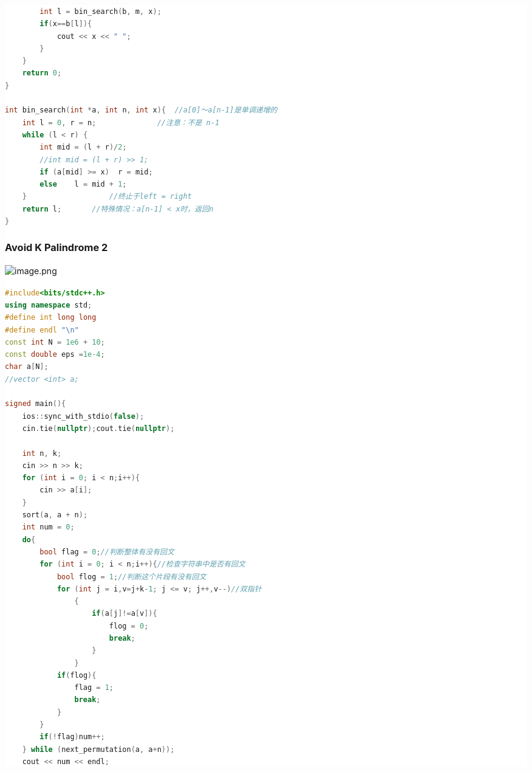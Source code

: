 ```cpp
        int l = bin_search(b, m, x);
        if(x==b[l]){
            cout << x << " ";
        }
    }
    return 0;
}

int bin_search(int *a, int n, int x){  //a[0]～a[n-1]是单调递增的
    int l = 0, r = n;              //注意：不是 n-1
    while (l < r) {
        int mid = (l + r)/2; 
        //int mid = (l + r) >> 1;  
        if (a[mid] >= x)  r = mid;
        else    l = mid + 1;
    }                   //终止于left = right
    return l;       //特殊情况：a[n-1] < x时，返回n
}
```
<a name="C9q6E"></a>
###  Avoid K Palindrome 2
![image.png](https://cdn.nlark.com/yuque/0/2024/png/44491236/1722951614541-a011ca1b-acb6-4a0c-9441-5d1d6d1aa7f9.png#averageHue=%23d7d7d7&clientId=ubd5539e7-457d-4&from=paste&height=901&id=u858a83f4&originHeight=1351&originWidth=767&originalType=binary&ratio=1.5&rotation=0&showTitle=false&size=89228&status=done&style=none&taskId=u805ed475-6578-4161-b4b6-579f5e84bb8&title=&width=511.3333333333333)
```cpp
#include<bits/stdc++.h>
using namespace std;
#define int long long
#define endl "\n"
const int N = 1e6 + 10;
const double eps =1e-4;
char a[N];
//vector <int> a;

signed main(){
    ios::sync_with_stdio(false);
    cin.tie(nullptr);cout.tie(nullptr);

    int n, k;
    cin >> n >> k;
    for (int i = 0; i < n;i++){
        cin >> a[i];
    }
    sort(a, a + n);
    int num = 0;
    do{
        bool flag = 0;//判断整体有没有回文
        for (int i = 0; i < n;i++){//检查字符串中是否有回文
            bool flog = 1;//判断这个片段有没有回文
            for (int j = i,v=j+k-1; j <= v; j++,v--)//双指针
                {
                    if(a[j]!=a[v]){
                        flog = 0;
                        break;
                    }
                }
            if(flog){
                flag = 1;
                break;
            }
        }
        if(!flag)num++;
    } while (next_permutation(a, a+n));
    cout << num << endl;
```